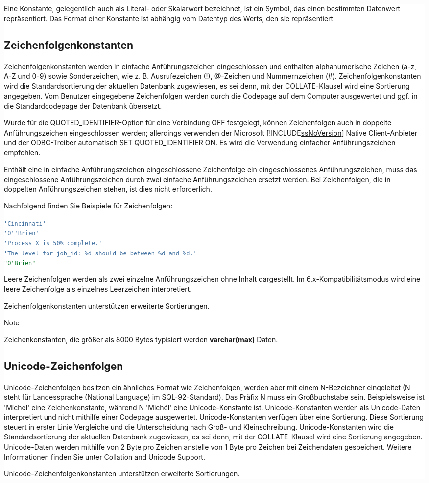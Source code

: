 Eine Konstante, gelegentlich auch als Literal- oder Skalarwert bezeichnet, ist ein Symbol, das einen bestimmten Datenwert repräsentiert. Das Format einer Konstante ist abhängig vom Datentyp des Werts, den sie repräsentiert.
  
## <a name="character-string-constants"></a>Zeichenfolgenkonstanten
Zeichenfolgenkonstanten werden in einfache Anführungszeichen eingeschlossen und enthalten alphanumerische Zeichen (a-z, A-Z und 0-9) sowie Sonderzeichen, wie z. B. Ausrufezeichen (!), @-Zeichen und Nummernzeichen (#). Zeichenfolgenkonstanten wird die Standardsortierung der aktuellen Datenbank zugewiesen, es sei denn, mit der COLLATE-Klausel wird eine Sortierung angegeben. Vom Benutzer eingegebene Zeichenfolgen werden durch die Codepage auf dem Computer ausgewertet und ggf. in die Standardcodepage der Datenbank übersetzt.
  
Wurde für die QUOTED_IDENTIFIER-Option für eine Verbindung OFF festgelegt, können Zeichenfolgen auch in doppelte Anführungszeichen eingeschlossen werden; allerdings verwenden der Microsoft [!INCLUDE[ssNoVersion](../../includes/ssnoversion-md.md)] Native Client-Anbieter und der ODBC-Treiber automatisch SET QUOTED_IDENTIFIER ON. Es wird die Verwendung einfacher Anführungszeichen empfohlen.
  
Enthält eine in einfache Anführungszeichen eingeschlossene Zeichenfolge ein eingeschlossenes Anführungszeichen, muss das eingeschlossene Anführungszeichen durch zwei einfache Anführungszeichen ersetzt werden. Bei Zeichenfolgen, die in doppelten Anführungszeichen stehen, ist dies nicht erforderlich.
  
Nachfolgend finden Sie Beispiele für Zeichenfolgen:
  
```sql
'Cincinnati'  
'O''Brien'  
'Process X is 50% complete.'  
'The level for job_id: %d should be between %d and %d.'  
"O'Brien"  
```  
  
Leere Zeichenfolgen werden als zwei einzelne Anführungszeichen ohne Inhalt dargestellt. Im 6.x-Kompatibilitätsmodus wird eine leere Zeichenfolge als einzelnes Leerzeichen interpretiert.
  
Zeichenfolgenkonstanten unterstützen erweiterte Sortierungen.
  
> [!NOTE]  
>  Zeichenkonstanten, die größer als 8000 Bytes typisiert werden **varchar(max)** Daten.  
  
## <a name="unicode-strings"></a>Unicode-Zeichenfolgen
Unicode-Zeichenfolgen besitzen ein ähnliches Format wie Zeichenfolgen, werden aber mit einem N-Bezeichner eingeleitet (N steht für Landessprache (National Language) im SQL-92-Standard). Das Präfix N muss ein Großbuchstabe sein. Beispielsweise ist 'Michél' eine Zeichenkonstante, während N 'Michél' eine Unicode-Konstante ist. Unicode-Konstanten werden als Unicode-Daten interpretiert und nicht mithilfe einer Codepage ausgewertet. Unicode-Konstanten verfügen über eine Sortierung. Diese Sortierung steuert in erster Linie Vergleiche und die Unterscheidung nach Groß- und Kleinschreibung. Unicode-Konstanten wird die Standardsortierung der aktuellen Datenbank zugewiesen, es sei denn, mit der COLLATE-Klausel wird eine Sortierung angegeben. Unicode-Daten werden mithilfe von 2 Byte pro Zeichen anstelle von 1 Byte pro Zeichen bei Zeichendaten gespeichert. Weitere Informationen finden Sie unter [Collation and Unicode Support](../../relational-databases/collations/collation-and-unicode-support.md).
  
Unicode-Zeichenfolgenkonstanten unterstützen erweiterte Sortierungen.
  